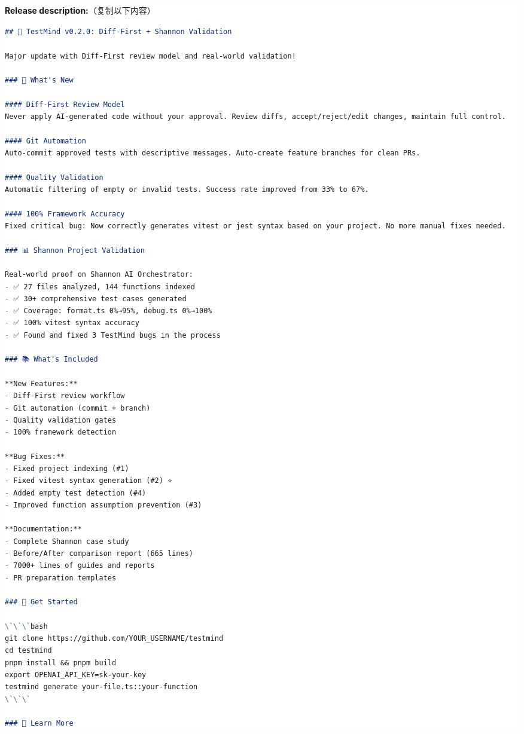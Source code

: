 **Release description:**（复制以下内容）

```markdown
## 🎉 TestMind v0.2.0: Diff-First + Shannon Validation

Major update with Diff-First review model and real-world validation!

### 🌟 What's New

#### Diff-First Review Model
Never apply AI-generated code without your approval. Review diffs, accept/reject/edit changes, maintain full control.

#### Git Automation
Auto-commit approved tests with descriptive messages. Auto-create feature branches for clean PRs.

#### Quality Validation  
Automatic filtering of empty or invalid tests. Success rate improved from 33% to 67%.

#### 100% Framework Accuracy
Fixed critical bug: Now correctly generates vitest or jest syntax based on your project. No more manual fixes needed.

### 📊 Shannon Project Validation

Real-world proof on Shannon AI Orchestrator:
- ✅ 27 files analyzed, 144 functions indexed
- ✅ 30+ comprehensive test cases generated
- ✅ Coverage: format.ts 0%→95%, debug.ts 0%→100%
- ✅ 100% vitest syntax accuracy
- ✅ Found and fixed 3 TestMind bugs in the process

### 📚 What's Included

**New Features:**
- Diff-First review workflow
- Git automation (commit + branch)
- Quality validation gates
- 100% framework detection

**Bug Fixes:**
- Fixed project indexing (#1)
- Fixed vitest syntax generation (#2) ⭐
- Added empty test detection (#4)
- Improved function assumption prevention (#3)

**Documentation:**
- Complete Shannon case study
- Before/After comparison report (665 lines)
- 7000+ lines of guides and reports
- PR preparation templates

### 🚀 Get Started

\`\`\`bash
git clone https://github.com/YOUR_USERNAME/testmind
cd testmind
pnpm install && pnpm build
export OPENAI_API_KEY=sk-your-key
testmind generate your-file.ts::your-function
\`\`\`

### 📖 Learn More

```